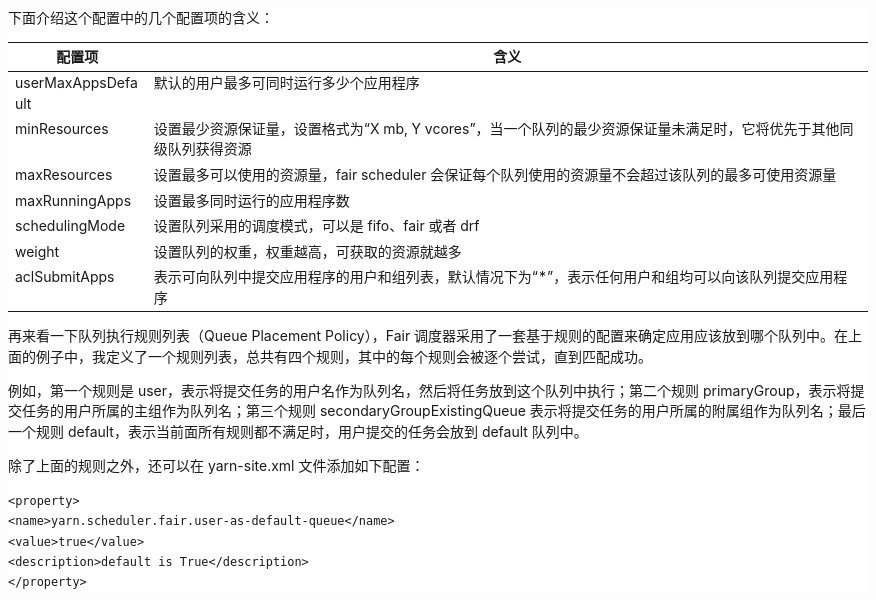 
<p data-nodeid="99811">下面介绍这个配置中的几个配置项的含义：</p>
<table data-nodeid="99813">
<thead data-nodeid="99814">
<tr data-nodeid="99815">
<th data-org-content="**配置项**" data-nodeid="99817"><strong data-nodeid="99987">配置项</strong></th>
<th data-org-content="**含义**" data-nodeid="99818"><strong data-nodeid="99991">含义</strong></th>
</tr>
</thead>
<tbody data-nodeid="99821">
<tr data-nodeid="99822">
<td data-org-content="userMaxAppsDefault" data-nodeid="99823">userMaxAppsDefault</td>
<td data-org-content="默认的用户最多可同时运行多少个应用程序" data-nodeid="99824">默认的用户最多可同时运行多少个应用程序</td>
</tr>
<tr data-nodeid="99825">
<td data-org-content="minResources" data-nodeid="99826">minResources</td>
<td data-org-content="设置最少资源保证量，设置格式为“X mb, Y vcores”，当一个队列的最少资源保证量未满足时，它将优先于其他同级队列获得资源" data-nodeid="99827">设置最少资源保证量，设置格式为“X mb, Y vcores”，当一个队列的最少资源保证量未满足时，它将优先于其他同级队列获得资源</td>
</tr>
<tr data-nodeid="99828">
<td data-org-content="maxResources" data-nodeid="99829">maxResources</td>
<td data-org-content="设置最多可以使用的资源量，fair scheduler 会保证每个队列使用的资源量不会超过该队列的最多可使用资源量" data-nodeid="99830">设置最多可以使用的资源量，fair scheduler 会保证每个队列使用的资源量不会超过该队列的最多可使用资源量</td>
</tr>
<tr data-nodeid="99831">
<td data-org-content="maxRunningApps" data-nodeid="99832">maxRunningApps</td>
<td data-org-content="设置最多同时运行的应用程序数" data-nodeid="99833">设置最多同时运行的应用程序数</td>
</tr>
<tr data-nodeid="99834">
<td data-org-content="schedulingMode" data-nodeid="99835">schedulingMode</td>
<td data-org-content="设置队列采用的调度模式，可以是 fifo、fair 或者 drf" data-nodeid="99836">设置队列采用的调度模式，可以是 fifo、fair 或者 drf</td>
</tr>
<tr data-nodeid="99837">
<td data-org-content="weight" data-nodeid="99838">weight</td>
<td data-org-content="设置队列的权重，权重越高，可获取的资源就越多" data-nodeid="99839">设置队列的权重，权重越高，可获取的资源就越多</td>
</tr>
<tr data-nodeid="99840">
<td data-org-content="aclSubmitApps" data-nodeid="99841">aclSubmitApps</td>
<td data-org-content="表示可向队列中提交应用程序的用户和组列表，默认情况下为“*”，表示任何用户和组均可以向该队列提交应用程序" data-nodeid="99842">表示可向队列中提交应用程序的用户和组列表，默认情况下为“*”，表示任何用户和组均可以向该队列提交应用程序</td>
</tr>
</tbody>
</table>
<p data-nodeid="99843">再来看一下队列执行规则列表（Queue Placement Policy），Fair 调度器采用了一套基于规则的配置来确定应用应该放到哪个队列中。在上面的例子中，我定义了一个规则列表，总共有四个规则，其中的每个规则会被逐个尝试，直到匹配成功。</p>
<p data-nodeid="99844">例如，第一个规则是 user，表示将提交任务的用户名作为队列名，然后将任务放到这个队列中执行；第二个规则 primaryGroup，表示将提交任务的用户所属的主组作为队列名；第三个规则 secondaryGroupExistingQueue 表示将提交任务的用户所属的附属组作为队列名；最后一个规则 default，表示当前面所有规则都不满足时，用户提交的任务会放到 default 队列中。</p>
<p data-nodeid="99845">除了上面的规则之外，还可以在 yarn-site.xml 文件添加如下配置：</p>
<pre class="lang-js" data-nodeid="121782"><code data-language="js">&lt;property&gt;
<span class="xml"><span class="hljs-tag">&lt;<span class="hljs-name">name</span>&gt;</span>yarn.scheduler.fair.user-as-default-queue<span class="hljs-tag">&lt;/<span class="hljs-name">name</span>&gt;</span></span>
<span class="xml"><span class="hljs-tag">&lt;<span class="hljs-name">value</span>&gt;</span>true<span class="hljs-tag">&lt;/<span class="hljs-name">value</span>&gt;</span></span>
<span class="xml"><span class="hljs-tag">&lt;<span class="hljs-name">description</span>&gt;</span>default is True<span class="hljs-tag">&lt;/<span class="hljs-name">description</span>&gt;</span></span>
&lt;/property&gt;
</code></pre>
